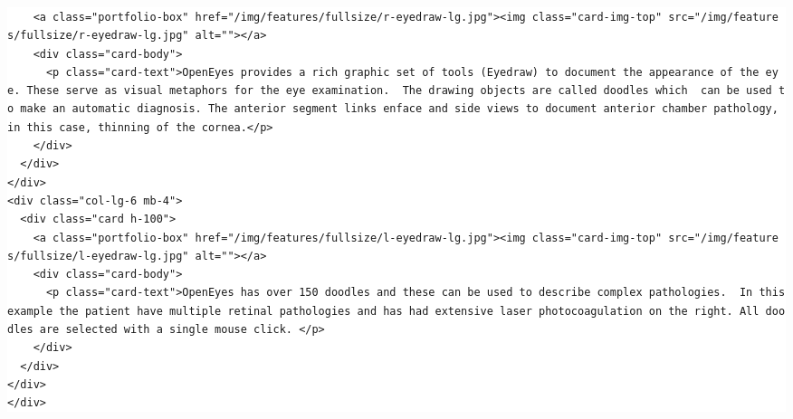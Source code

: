         <a class="portfolio-box" href="/img/features/fullsize/r-eyedraw-lg.jpg"><img class="card-img-top" src="/img/features/fullsize/r-eyedraw-lg.jpg" alt=""></a>
        <div class="card-body">
          <p class="card-text">OpenEyes provides a rich graphic set of tools (Eyedraw) to document the appearance of the eye. These serve as visual metaphors for the eye examination.  The drawing objects are called doodles which  can be used to make an automatic diagnosis. The anterior segment links enface and side views to document anterior chamber pathology, in this case, thinning of the cornea.</p>
        </div>
      </div>
    </div>
    <div class="col-lg-6 mb-4">
      <div class="card h-100">
        <a class="portfolio-box" href="/img/features/fullsize/l-eyedraw-lg.jpg"><img class="card-img-top" src="/img/features/fullsize/l-eyedraw-lg.jpg" alt=""></a>
        <div class="card-body">
          <p class="card-text">OpenEyes has over 150 doodles and these can be used to describe complex pathologies.  In this example the patient have multiple retinal pathologies and has had extensive laser photocoagulation on the right. All doodles are selected with a single mouse click. </p>
        </div>
      </div>
    </div>
    </div>
</div>
</section>
